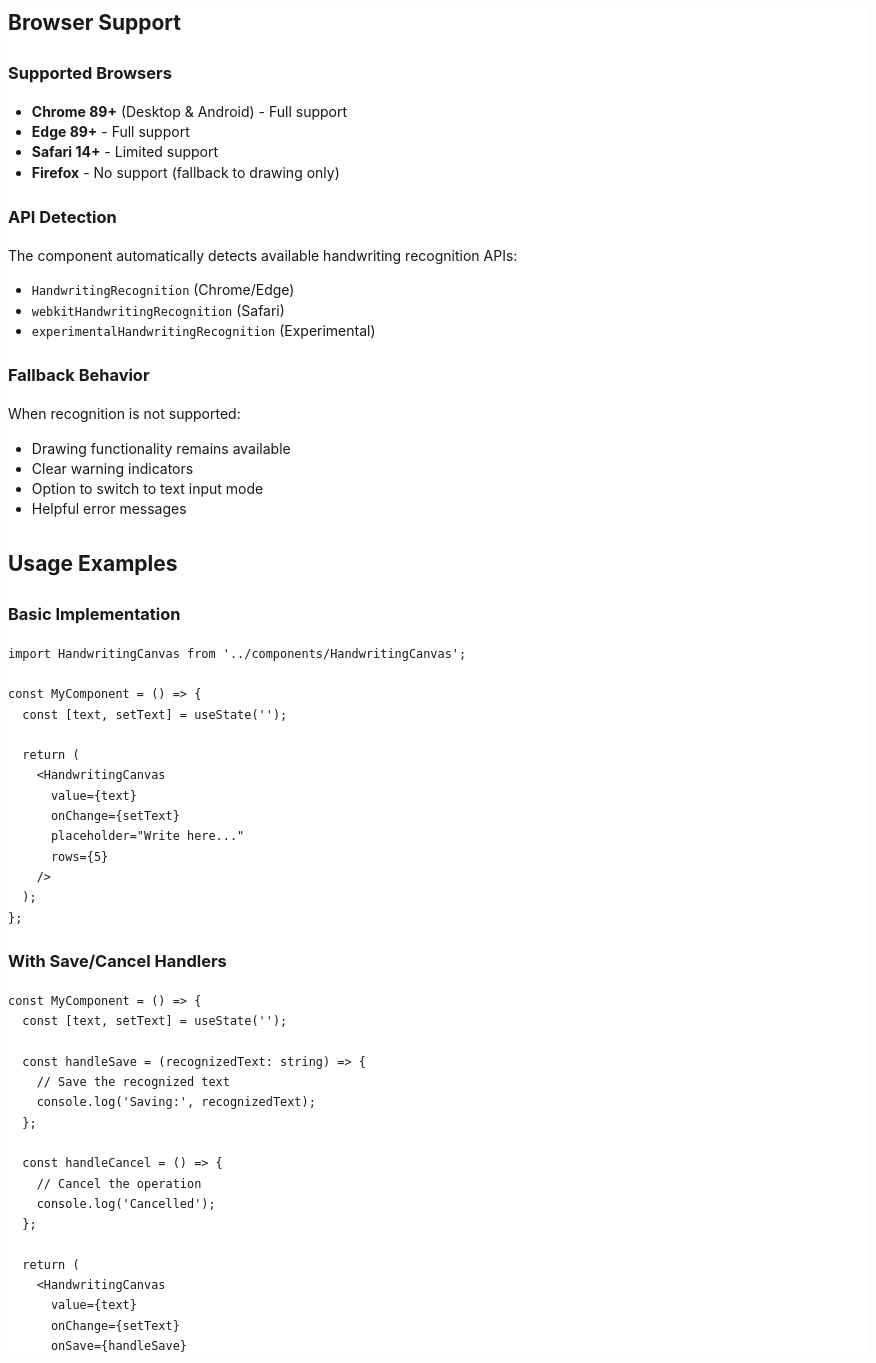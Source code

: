 ## Browser Support

### Supported Browsers
- **Chrome 89+** (Desktop & Android) - Full support
- **Edge 89+** - Full support
- **Safari 14+** - Limited support
- **Firefox** - No support (fallback to drawing only)

### API Detection
The component automatically detects available handwriting recognition APIs:
- `HandwritingRecognition` (Chrome/Edge)
- `webkitHandwritingRecognition` (Safari)
- `experimentalHandwritingRecognition` (Experimental)

### Fallback Behavior
When recognition is not supported:
- Drawing functionality remains available
- Clear warning indicators
- Option to switch to text input mode
- Helpful error messages

## Usage Examples

### Basic Implementation
```tsx
import HandwritingCanvas from '../components/HandwritingCanvas';

const MyComponent = () => {
  const [text, setText] = useState('');

  return (
    <HandwritingCanvas
      value={text}
      onChange={setText}
      placeholder="Write here..."
      rows={5}
    />
  );
};
```

### With Save/Cancel Handlers
```tsx
const MyComponent = () => {
  const [text, setText] = useState('');

  const handleSave = (recognizedText: string) => {
    // Save the recognized text
    console.log('Saving:', recognizedText);
  };

  const handleCancel = () => {
    // Cancel the operation
    console.log('Cancelled');
  };

  return (
    <HandwritingCanvas
      value={text}
      onChange={setText}
      onSave={handleSave}
```